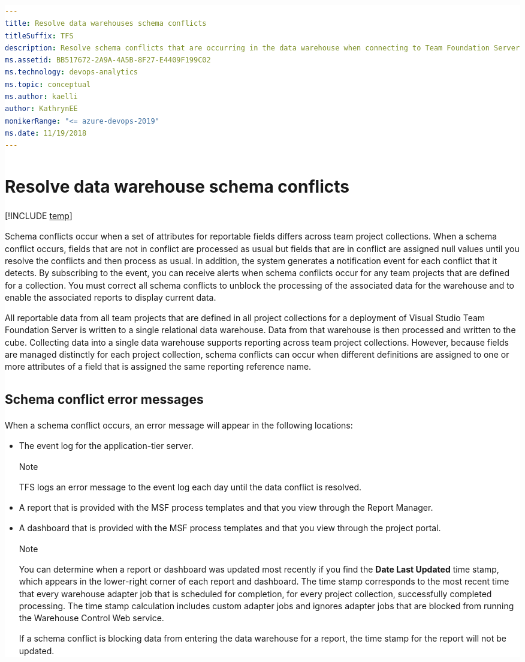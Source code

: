 ```yaml
---
title: Resolve data warehouses schema conflicts
titleSuffix: TFS
description: Resolve schema conflicts that are occurring in the data warehouse when connecting to Team Foundation Server    
ms.assetid: BB517672-2A9A-4A5B-8F27-E4409F199C02  
ms.technology: devops-analytics
ms.topic: conceptual
ms.author: kaelli
author: KathrynEE
monikerRange: "<= azure-devops-2019" 
ms.date: 11/19/2018
---
```


# Resolve data warehouse schema conflicts

[!INCLUDE [temp](../includes/tfs-report-platform-version.md)] 

Schema conflicts occur when a set of attributes for reportable fields differs across team project collections. When a schema conflict occurs, fields that are not in conflict are processed as usual but fields that are in conflict are assigned null values until you resolve the conflicts and then process as usual. In addition, the system generates a notification event for each conflict that it detects. By subscribing to the event, you can receive alerts when schema conflicts occur for any team projects that are defined for a collection. You must correct all schema conflicts to unblock the processing of the associated data for the warehouse and to enable the associated reports to display current data. 

All reportable data from all team projects that are defined in all project collections for a deployment of Visual Studio Team Foundation Server is written to a single relational data warehouse. Data from that warehouse is then processed and written to the cube. Collecting data into a single data warehouse supports reporting across team project collections. However, because fields are managed distinctly for each project collection, schema conflicts can occur when different definitions are assigned to one or more attributes of a field that is assigned the same reporting reference name. 


## Schema conflict error messages  

When a schema conflict occurs, an error message will appear in the following locations:  

* The event log for the application-tier server.

	> [!NOTE]  
	> TFS logs an error message to the event log each day until the data conflict is resolved.  

* A report that is provided with the MSF process templates and that you view through the Report Manager.

* A dashboard that is provided with the MSF process templates and that you view through the project portal.  

	> [!NOTE]  
	> You can determine when a report or dashboard was updated most recently if you find the **Date Last Updated** time stamp, which appears in the lower-right corner of each report and dashboard. The time stamp corresponds to the most recent time that every warehouse adapter job that is scheduled for completion, for every project collection, successfully completed processing. The time stamp calculation includes custom adapter jobs and ignores adapter jobs that are blocked from running the Warehouse Control Web service.  
	> 
	> If a schema conflict is blocking data from entering the data warehouse for a report, the time stamp for the report will not be updated. 
 